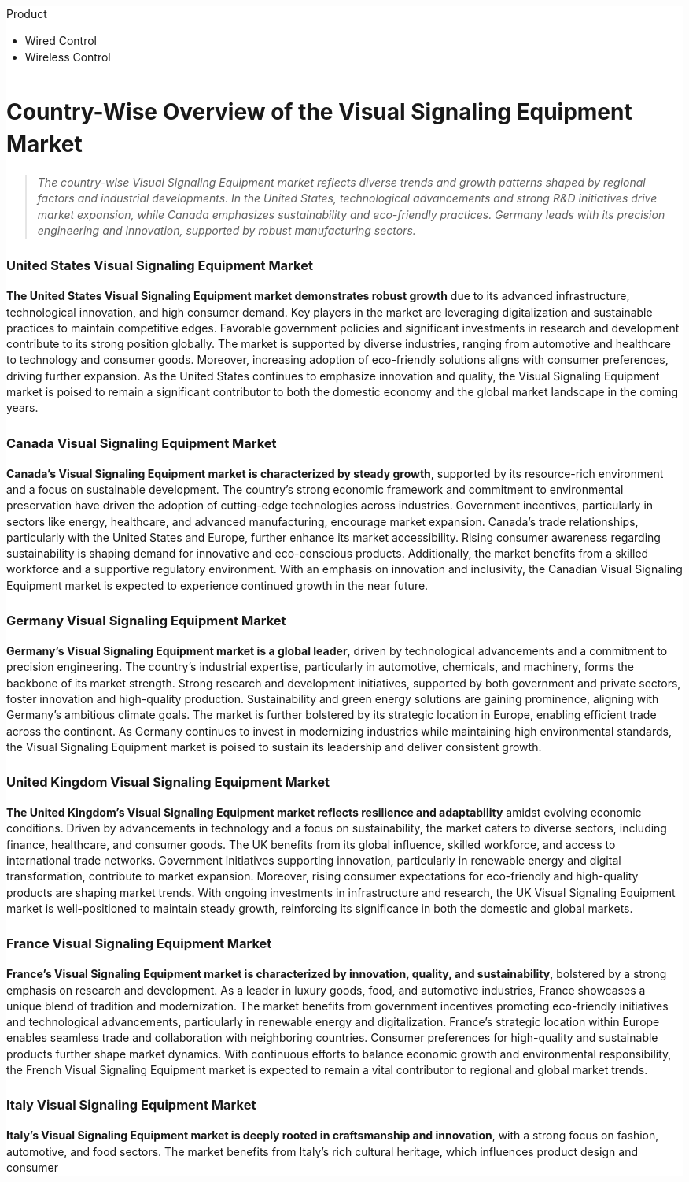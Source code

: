 Product</h3><ul><li>Wired Control</li><li>Wireless Control</li></ul><h1><span class="">Country-Wise Overview of the Visual Signaling Equipment Market<br /></span></h1><blockquote><p><em><span class="">The country-wise Visual Signaling Equipment market reflects diverse trends and growth patterns shaped by regional factors and industrial developments. In the United States, technological advancements and strong R&amp;D initiatives drive market expansion, while Canada emphasizes sustainability and eco-friendly practices. Germany leads with its precision engineering and innovation, supported by robust manufacturing sectors.</span></em></p></blockquote><h3><strong>United States Visual Signaling Equipment Market</strong></h3><p><strong>The United States Visual Signaling Equipment market demonstrates robust growth</strong> due to its advanced infrastructure, technological innovation, and high consumer demand. Key players in the market are leveraging digitalization and sustainable practices to maintain competitive edges. Favorable government policies and significant investments in research and development contribute to its strong position globally. The market is supported by diverse industries, ranging from automotive and healthcare to technology and consumer goods. Moreover, increasing adoption of eco-friendly solutions aligns with consumer preferences, driving further expansion. As the United States continues to emphasize innovation and quality, the Visual Signaling Equipment market is poised to remain a significant contributor to both the domestic economy and the global market landscape in the coming years.</p><h3><strong>Canada Visual Signaling Equipment Market</strong></h3><p><strong>Canada&rsquo;s Visual Signaling Equipment market is characterized by steady growth</strong>, supported by its resource-rich environment and a focus on sustainable development. The country&rsquo;s strong economic framework and commitment to environmental preservation have driven the adoption of cutting-edge technologies across industries. Government incentives, particularly in sectors like energy, healthcare, and advanced manufacturing, encourage market expansion. Canada&rsquo;s trade relationships, particularly with the United States and Europe, further enhance its market accessibility. Rising consumer awareness regarding sustainability is shaping demand for innovative and eco-conscious products. Additionally, the market benefits from a skilled workforce and a supportive regulatory environment. With an emphasis on innovation and inclusivity, the Canadian Visual Signaling Equipment market is expected to experience continued growth in the near future.</p><h3><strong>Germany Visual Signaling Equipment Market</strong></h3><p><strong>Germany&rsquo;s Visual Signaling Equipment market is a global leader</strong>, driven by technological advancements and a commitment to precision engineering. The country&rsquo;s industrial expertise, particularly in automotive, chemicals, and machinery, forms the backbone of its market strength. Strong research and development initiatives, supported by both government and private sectors, foster innovation and high-quality production. Sustainability and green energy solutions are gaining prominence, aligning with Germany&rsquo;s ambitious climate goals. The market is further bolstered by its strategic location in Europe, enabling efficient trade across the continent. As Germany continues to invest in modernizing industries while maintaining high environmental standards, the Visual Signaling Equipment market is poised to sustain its leadership and deliver consistent growth.</p><h3><strong>United Kingdom Visual Signaling Equipment Market</strong></h3><p><strong>The United Kingdom&rsquo;s Visual Signaling Equipment market reflects resilience and adaptability</strong> amidst evolving economic conditions. Driven by advancements in technology and a focus on sustainability, the market caters to diverse sectors, including finance, healthcare, and consumer goods. The UK benefits from its global influence, skilled workforce, and access to international trade networks. Government initiatives supporting innovation, particularly in renewable energy and digital transformation, contribute to market expansion. Moreover, rising consumer expectations for eco-friendly and high-quality products are shaping market trends. With ongoing investments in infrastructure and research, the UK Visual Signaling Equipment market is well-positioned to maintain steady growth, reinforcing its significance in both the domestic and global markets.</p><h3><strong>France Visual Signaling Equipment Market</strong></h3><p><strong>France&rsquo;s Visual Signaling Equipment market is characterized by innovation, quality, and sustainability</strong>, bolstered by a strong emphasis on research and development. As a leader in luxury goods, food, and automotive industries, France showcases a unique blend of tradition and modernization. The market benefits from government incentives promoting eco-friendly initiatives and technological advancements, particularly in renewable energy and digitalization. France&rsquo;s strategic location within Europe enables seamless trade and collaboration with neighboring countries. Consumer preferences for high-quality and sustainable products further shape market dynamics. With continuous efforts to balance economic growth and environmental responsibility, the French Visual Signaling Equipment market is expected to remain a vital contributor to regional and global market trends.</p><h3><strong>Italy Visual Signaling Equipment Market</strong></h3><p><strong>Italy&rsquo;s Visual Signaling Equipment market is deeply rooted in craftsmanship and innovation</strong>, with a strong focus on fashion, automotive, and food sectors. The market benefits from Italy&rsquo;s rich cultural heritage, which influences product design and consumer